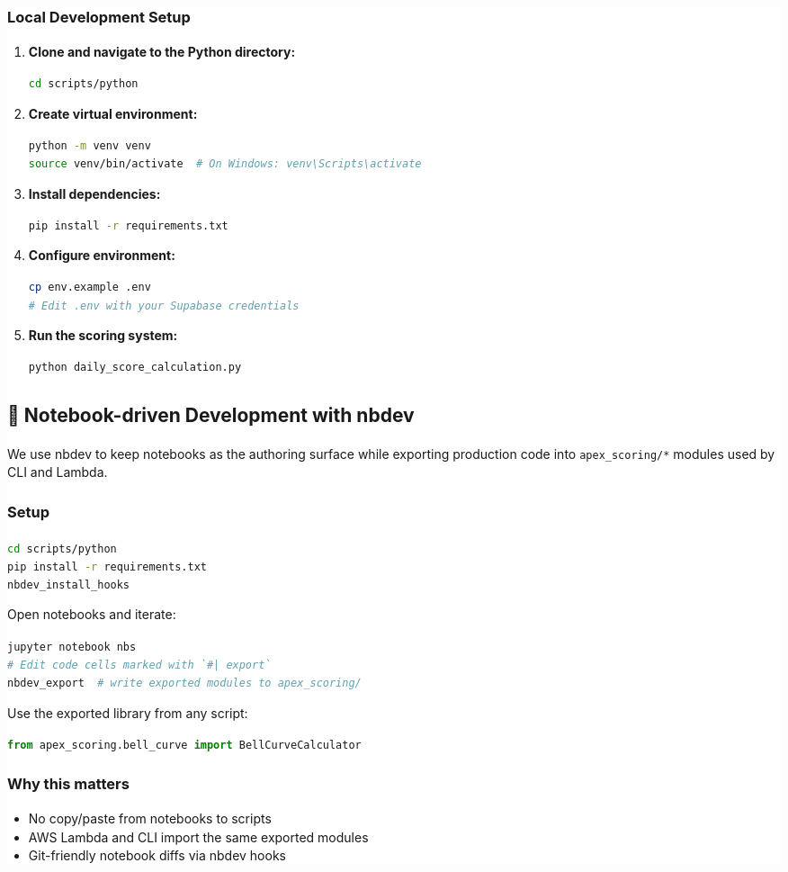 ### Local Development Setup

1. **Clone and navigate to the Python directory:**
   ```bash
   cd scripts/python
   ```

2. **Create virtual environment:**
   ```bash
   python -m venv venv
   source venv/bin/activate  # On Windows: venv\Scripts\activate
   ```

3. **Install dependencies:**
   ```bash
   pip install -r requirements.txt
   ```

4. **Configure environment:**
   ```bash
   cp env.example .env
   # Edit .env with your Supabase credentials
   ```

5. **Run the scoring system:**
   ```bash
   python daily_score_calculation.py
   ```

## 🧠 Notebook-driven Development with nbdev

We use nbdev to keep notebooks as the authoring surface while exporting production code into `apex_scoring/*` modules used by CLI and Lambda.

### Setup
```bash
cd scripts/python
pip install -r requirements.txt
nbdev_install_hooks
```

Open notebooks and iterate:
```bash
jupyter notebook nbs
# Edit code cells marked with `#| export`
nbdev_export  # write exported modules to apex_scoring/
```

Use the exported library from any script:
```python
from apex_scoring.bell_curve import BellCurveCalculator
```

### Why this matters
- No copy/paste from notebooks to scripts
- AWS Lambda and CLI import the same exported modules
- Git-friendly notebook diffs via nbdev hooks
